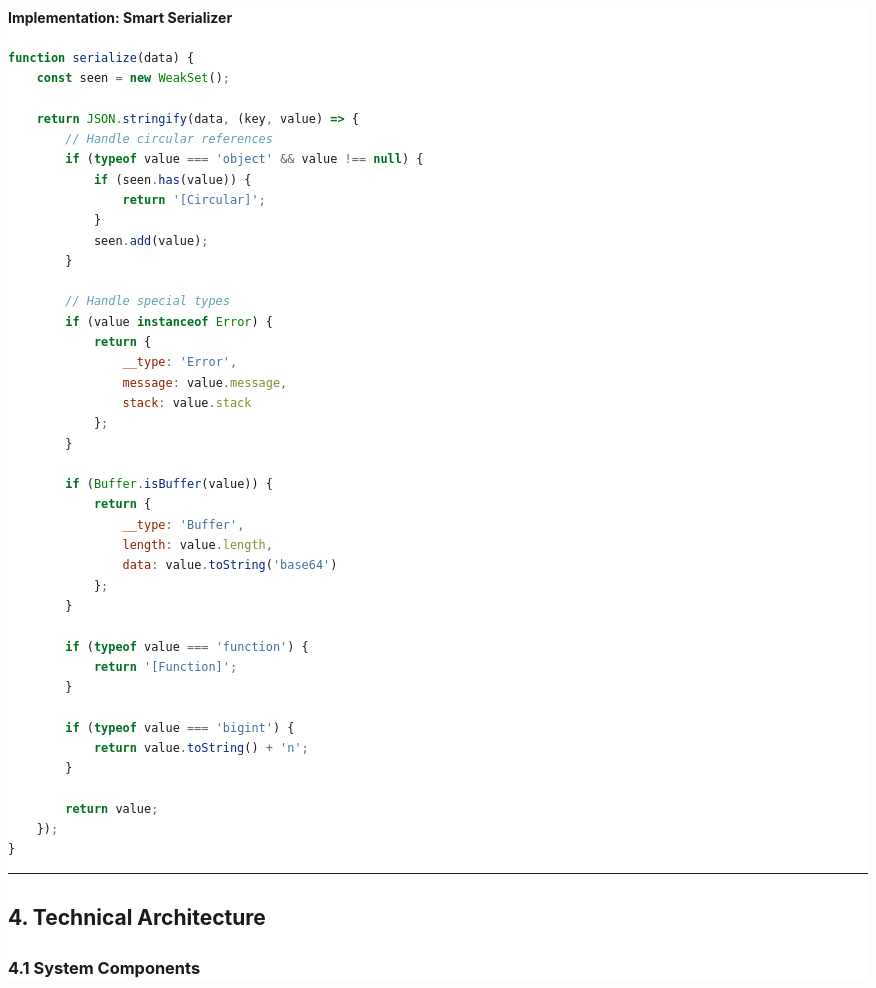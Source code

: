 #### **Implementation: Smart Serializer**

```javascript
function serialize(data) {
    const seen = new WeakSet();
    
    return JSON.stringify(data, (key, value) => {
        // Handle circular references
        if (typeof value === 'object' && value !== null) {
            if (seen.has(value)) {
                return '[Circular]';
            }
            seen.add(value);
        }
        
        // Handle special types
        if (value instanceof Error) {
            return {
                __type: 'Error',
                message: value.message,
                stack: value.stack
            };
        }
        
        if (Buffer.isBuffer(value)) {
            return {
                __type: 'Buffer',
                length: value.length,
                data: value.toString('base64')
            };
        }
        
        if (typeof value === 'function') {
            return '[Function]';
        }
        
        if (typeof value === 'bigint') {
            return value.toString() + 'n';
        }
        
        return value;
    });
}
```

---

## 4. Technical Architecture

### 4.1 System Components
